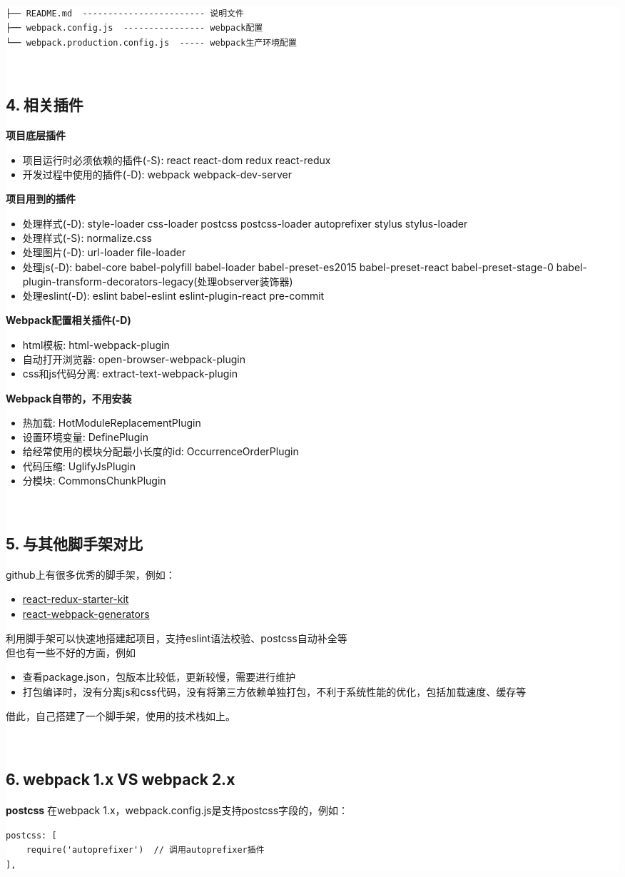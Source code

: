 ```
├── README.md  ------------------------ 说明文件
├── webpack.config.js  ---------------- webpack配置
└── webpack.production.config.js  ----- webpack生产环境配置
```

<br />

## 4. 相关插件
**项目底层插件**
- 项目运行时必须依赖的插件(-S): react react-dom redux react-redux
- 开发过程中使用的插件(-D): webpack webpack-dev-server

**项目用到的插件**
- 处理样式(-D): style-loader css-loader postcss postcss-loader autoprefixer stylus stylus-loader
- 处理样式(-S): normalize.css
- 处理图片(-D): url-loader file-loader
- 处理js(-D): babel-core babel-polyfill babel-loader babel-preset-es2015 babel-preset-react babel-preset-stage-0 babel-plugin-transform-decorators-legacy(处理observer装饰器)
- 处理eslint(-D): eslint babel-eslint eslint-plugin-react pre-commit

**Webpack配置相关插件(-D)**
- html模板: html-webpack-plugin
- 自动打开浏览器: open-browser-webpack-plugin
- css和js代码分离: extract-text-webpack-plugin

**Webpack自带的，不用安装**
- 热加载: HotModuleReplacementPlugin
- 设置环境变量: DefinePlugin
- 给经常使用的模块分配最小长度的id: OccurrenceOrderPlugin
- 代码压缩: UglifyJsPlugin
- 分模块: CommonsChunkPlugin

<br />

## 5. 与其他脚手架对比
github上有很多优秀的脚手架，例如：
- [react-redux-starter-kit](https://github.com/olegakbarov/react-redux-starter-kit)
- [react-webpack-generators](https://github.com/react-webpack-generators/generator-react-webpack)

利用脚手架可以快速地搭建起项目，支持eslint语法校验、postcss自动补全等  <br />
但也有一些不好的方面，例如
- 查看package.json，包版本比较低，更新较慢，需要进行维护
- 打包编译时，没有分离js和css代码，没有将第三方依赖单独打包，不利于系统性能的优化，包括加载速度、缓存等

借此，自己搭建了一个脚手架，使用的技术栈如上。

<br />

## 6. webpack 1.x VS webpack 2.x
**postcss**
在webpack 1.x，webpack.config.js是支持postcss字段的，例如：
```
postcss: [
    require('autoprefixer')  // 调用autoprefixer插件
],
```
